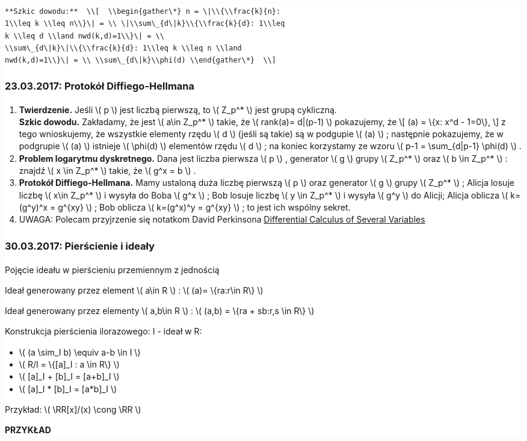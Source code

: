 
    **Szkic dowodu:**  \\[  \\begin{gather\*} n = \|\\{\\frac{k}{n}:
    1\\leq k \\leq n\\}\| = \\ \|\\sum\_{d\|k}\\{\\frac{k}{d}: 1\\leq
    k \\leq d \\land nwd(k,d)=1\\}\| = \\
    \\sum\_{d\|k}\|\\{\\frac{k}{d}: 1\\leq k \\leq n \\land
    nwd(k,d)=1\\}\| = \\ \\sum\_{d\|k}\\phi(d) \\end{gather\*}  \\] 

### 23.03.2017: Protokół Diffiego-Hellmana

1.  **Twierdzenie.** Jeśli  \\(  p  \\)  jest liczbą pierwszą, to  \\( 
    Z\_p^\*  \\)  jest grupą cykliczną.\
    **Szkic dowodu.** Zakładamy, że jest  \\(  a\\in Z\_p^\*  \\) 
    takie, że  \\(  rank(a)= d\|(p-1)  \\)  pokazujemy, że  \\[  (a) =
    \\{x: x^d - 1=0\\},  \\]  z tego wnioskujemy, że wszystkie
    elementy rzędu  \\(  d  \\)  (jeśli są takie) są w podgupie
     \\(  (a)  \\)  ; następnie pokazujemy, że w podgrupie  \\(  (a)
     \\)  istnieje  \\(  \\phi(d)  \\)  elementów rzędu  \\(  d  \\)  ;
    na koniec korzystamy ze wzoru  \\(  p-1 = \\sum\_{d\|p-1} \\phi(d)
     \\)  .
2.  **Problem logarytmu dyskretnego.** Dana jest liczba pierwsza  \\(  p
     \\)  , generator  \\(  g  \\)  grupy  \\(  Z\_p^\*  \\)  oraz
     \\(  b \\in Z\_p^\*  \\)  : znajdź  \\(  x \\in Z\_p^\*  \\) 
    takie, że  \\(  g^x = b  \\)  .
3.  **Protokół Diffiego-Hellmana.** Mamy ustaloną duża liczbę pierwszą
     \\(  p  \\)  oraz generator  \\(  g  \\)  grupy  \\(  Z\_p^\*
     \\)  ; Alicja losuje liczbę  \\(  x\\in Z\_p^\*  \\)  i wysyła do
    Boba  \\(  g^x  \\)  ; Bob losuje liczbę  \\(  y \\in Z\_p^\*
     \\)  i wysyła  \\(  g^y  \\)  do Alicji; Alicja oblicza  \\( 
    k=(g^y)^x = g^{xy}  \\)  ; Bob oblicza  \\(  k=(g^x)^y =
    g^{xy}  \\)  ; to jest ich wspólny sekret.
4.  UWAGA: Polecam przyjrzenie się notatkom David Perkinsona
    [Differential Calculus of Several
    Variables](http://people.reed.edu/~wieting/essays/DPMath211.pdf)

### 30.03.2017: Pierścienie i ideały

Pojęcie ideału w pierścieniu przemiennym z jednością

Ideał generowany przez element  \\(  a\\in R  \\)  :  \\(  (a)=
\\{ra:r\\in R\\}  \\) 

Ideał generowany przez elementy  \\(  a,b\\in R  \\)  :  \\(  (a,b) =
\\{ra + sb:r,s \\in R\\}  \\) 

Konstrukcja pierścienia ilorazowego: I - ideał w R:

-    \\(  (a \\sim\_I b) \\equiv a-b \\in I  \\) 
-    \\(  R/I = \\{\[a\]\_I : a \\in R\\}  \\) 
-    \\(  \[a\]\_I + \[b\]\_I = \[a+b\]\_I  \\) 
-    \\(  \[a\]\_I \* \[b\]\_I = \[a\*b\]\_I  \\) 

Przykład:  \\(  \\RR\[x\]/(x) \\cong \\RR  \\) 

**PRZYKŁAD**
